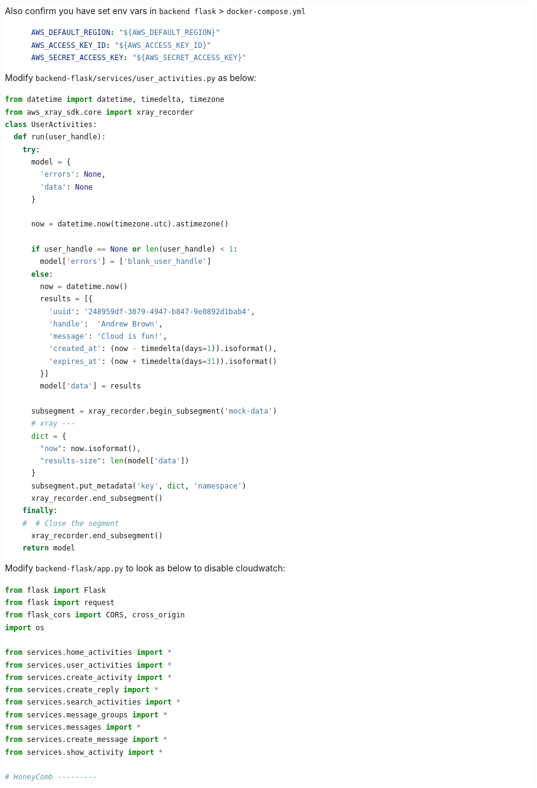 Also confirm you have set env vars in `backend flask` > `docker-compose.yml` 
```yaml
      AWS_DEFAULT_REGION: "${AWS_DEFAULT_REGION}"
      AWS_ACCESS_KEY_ID: "${AWS_ACCESS_KEY_ID}"
      AWS_SECRET_ACCESS_KEY: "${AWS_SECRET_ACCESS_KEY}"
```
Modify `backend-flask/services/user_activities.py` as below:
```py
from datetime import datetime, timedelta, timezone
from aws_xray_sdk.core import xray_recorder
class UserActivities:
  def run(user_handle):
    try:
      model = {
        'errors': None,
        'data': None
      }

      now = datetime.now(timezone.utc).astimezone()
      
      if user_handle == None or len(user_handle) < 1:
        model['errors'] = ['blank_user_handle']
      else:
        now = datetime.now()
        results = [{
          'uuid': '248959df-3079-4947-b847-9e0892d1bab4',
          'handle':  'Andrew Brown',
          'message': 'Cloud is fun!',
          'created_at': (now - timedelta(days=1)).isoformat(),
          'expires_at': (now + timedelta(days=31)).isoformat()
        }]
        model['data'] = results

      subsegment = xray_recorder.begin_subsegment('mock-data')
      # xray ---
      dict = {
        "now": now.isoformat(),
        "results-size": len(model['data'])
      }
      subsegment.put_metadata('key', dict, 'namespace')
      xray_recorder.end_subsegment()
    finally:  
    #  # Close the segment
      xray_recorder.end_subsegment()
    return model
```

Modify `backend-flask/app.py` to look as below to disable cloudwatch:
```py
from flask import Flask
from flask import request
from flask_cors import CORS, cross_origin
import os

from services.home_activities import *
from services.user_activities import *
from services.create_activity import *
from services.create_reply import *
from services.search_activities import *
from services.message_groups import *
from services.messages import *
from services.create_message import *
from services.show_activity import *

# HoneyComb ---------
```